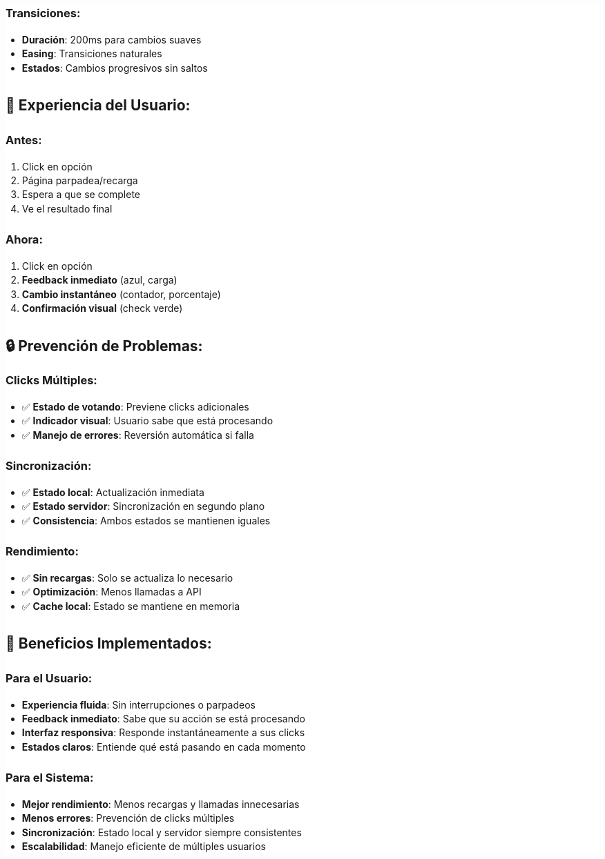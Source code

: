 ### **Transiciones**:
- **Duración**: 200ms para cambios suaves
- **Easing**: Transiciones naturales
- **Estados**: Cambios progresivos sin saltos

## 📱 **Experiencia del Usuario:**

### **Antes**:
1. Click en opción
2. Página parpadea/recarga
3. Espera a que se complete
4. Ve el resultado final

### **Ahora**:
1. Click en opción
2. **Feedback inmediato** (azul, carga)
3. **Cambio instantáneo** (contador, porcentaje)
4. **Confirmación visual** (check verde)

## 🔒 **Prevención de Problemas:**

### **Clicks Múltiples**:
- ✅ **Estado de votando**: Previene clicks adicionales
- ✅ **Indicador visual**: Usuario sabe que está procesando
- ✅ **Manejo de errores**: Reversión automática si falla

### **Sincronización**:
- ✅ **Estado local**: Actualización inmediata
- ✅ **Estado servidor**: Sincronización en segundo plano
- ✅ **Consistencia**: Ambos estados se mantienen iguales

### **Rendimiento**:
- ✅ **Sin recargas**: Solo se actualiza lo necesario
- ✅ **Optimización**: Menos llamadas a API
- ✅ **Cache local**: Estado se mantiene en memoria

## 🚀 **Beneficios Implementados:**

### **Para el Usuario**:
- **Experiencia fluida**: Sin interrupciones o parpadeos
- **Feedback inmediato**: Sabe que su acción se está procesando
- **Interfaz responsiva**: Responde instantáneamente a sus clicks
- **Estados claros**: Entiende qué está pasando en cada momento

### **Para el Sistema**:
- **Mejor rendimiento**: Menos recargas y llamadas innecesarias
- **Menos errores**: Prevención de clicks múltiples
- **Sincronización**: Estado local y servidor siempre consistentes
- **Escalabilidad**: Manejo eficiente de múltiples usuarios
